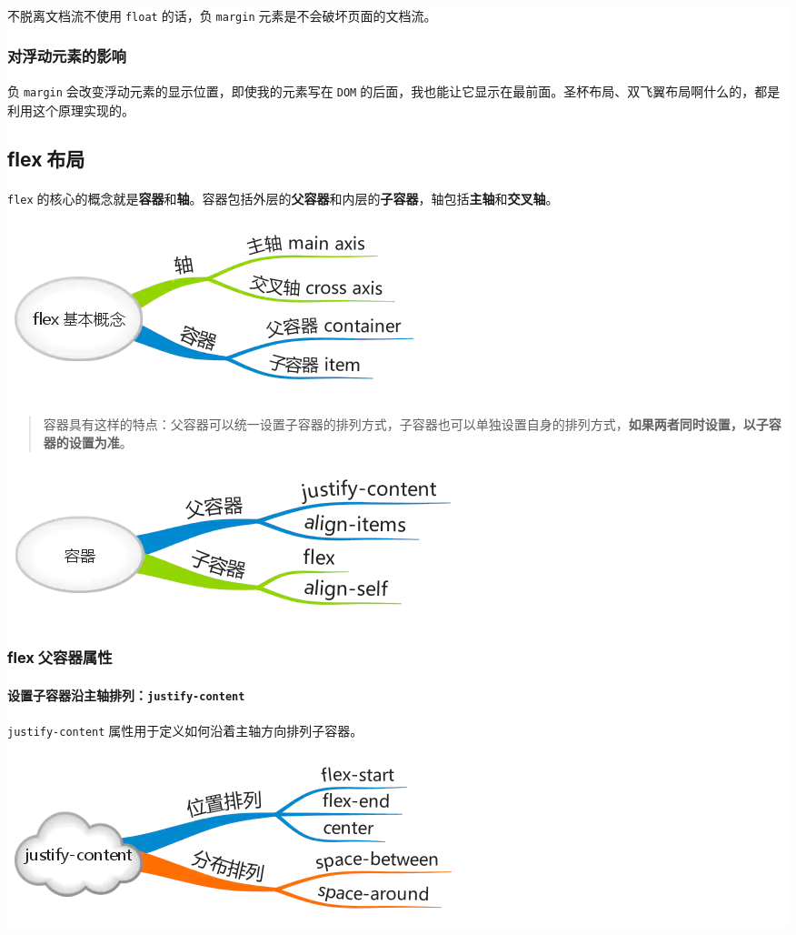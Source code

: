 不脱离文档流不使用 `float` 的话，负 `margin` 元素是不会破坏页面的文档流。

### 对浮动元素的影响

负 `margin` 会改变浮动元素的显示位置，即使我的元素写在 `DOM` 的后面，我也能让它显示在最前面。圣杯布局、双飞翼布局啊什么的，都是利用这个原理实现的。

## flex 布局

`flex` 的核心的概念就是**容器**和**轴**。容器包括外层的**父容器**和内层的**子容器**，轴包括**主轴**和**交叉轴**。

![](../Images/flex_1.webp)

> 容器具有这样的特点：父容器可以统一设置子容器的排列方式，子容器也可以单独设置自身的排列方式，**如果两者同时设置，以子容器的设置为准**。

![](../Images/flex_2.webp)

### flex 父容器属性

#### 设置子容器沿主轴排列：`justify-content`

`justify-content` 属性用于定义如何沿着主轴方向排列子容器。

![](../Images/flex_3.webp)
